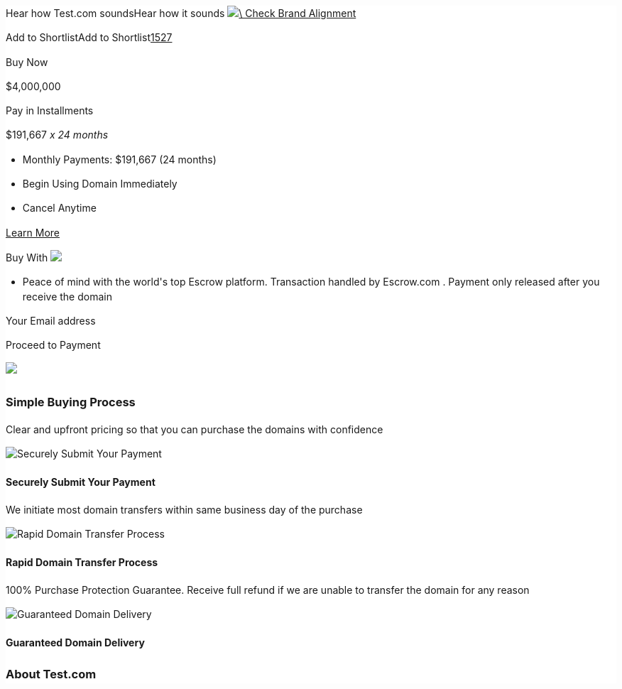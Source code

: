 
Hear how Test.com soundsHear how it sounds [![](https://img.atom.com/html/html/static_images/icon-check.svg)\\
Check Brand Alignment](https://www.atom.com/brand-alignment/name/Test.com)

Add to ShortlistAdd to Shortlist[1527](https://www.atom.com/name/Test#)

Buy Now

$4,000,000

Pay in Installments

$191,667 _x 24 months_

- Monthly Payments: $191,667 (24 months)

- Begin Using Domain Immediately
- Cancel Anytime

[Learn More](https://helpdesk.atom.com/en/articles/6409018-buying-a-domain-on-a-payment-plan)

Buy With
![](https://www.atom.com/modules/payments/assets/images/escrow.png)

- Peace of mind with the world's top Escrow platform. Transaction handled by Escrow.com . Payment only released after you receive the domain

Your Email address

Proceed to Payment

![](https://www.atom.com/html/html/html/static_images/upd/payment.svg)

### Simple Buying Process

Clear and upfront pricing so that you can purchase the domains with confidence


![Securely Submit Your Payment](https://img.atom.com/html/html/html/static_images/upd/sbp-icon1.svg)

#### Securely Submit   Your Payment

We initiate most domain transfers within same business day of the purchase


![Rapid Domain Transfer Process](https://img.atom.com/html/html/html/static_images/upd/sbp-icon2.svg)

#### Rapid Domain   Transfer Process

100% Purchase Protection Guarantee. Receive full refund if we are unable to transfer the domain for any reason


![Guaranteed Domain Delivery](https://img.atom.com/html/html/html/static_images/upd/sbp-icon3.svg)

#### Guaranteed   Domain Delivery

### About Test.com
